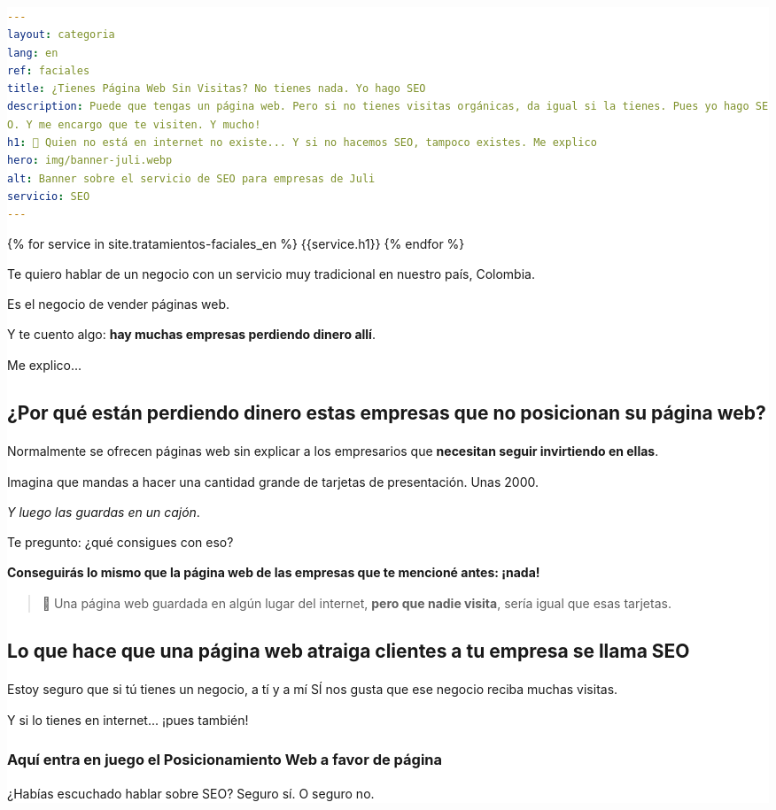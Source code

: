 ```yaml
---
layout: categoria
lang: en
ref: faciales
title: ¿Tienes Página Web Sin Visitas? No tienes nada. Yo hago SEO
description: Puede que tengas un página web. Pero si no tienes visitas orgánicas, da igual si la tienes. Pues yo hago SEO. Y me encargo que te visiten. Y mucho!
h1: 🤔 Quien no está en internet no existe... Y si no hacemos SEO, tampoco existes. Me explico
hero: img/banner-juli.webp
alt: Banner sobre el servicio de SEO para empresas de Juli
servicio: SEO
---
```

{% for service in site.tratamientos-faciales_en %}
{{service.h1}}
{% endfor %}


Te quiero hablar de un negocio con un servicio muy tradicional en nuestro país, Colombia.

Es el negocio de vender páginas web.

Y te cuento algo: **hay muchas empresas perdiendo dinero allí**.

Me explico...

## ¿Por qué están perdiendo dinero estas empresas que no posicionan su página web?

Normalmente se ofrecen páginas web sin explicar a los empresarios que **necesitan seguir invirtiendo en ellas**.

Imagina que mandas a hacer una cantidad grande de tarjetas de presentación. Unas 2000.

*Y luego las guardas en un cajón*.

Te pregunto: ¿qué consigues con eso?

**Conseguirás lo mismo que la página web de las empresas que te mencioné antes: ¡nada!**

>🤔 Una página web guardada en algún lugar del internet, **pero que nadie visita**, sería igual que esas tarjetas.

## Lo que hace que una página web atraiga clientes a tu empresa se llama SEO

Estoy seguro que si tú tienes un negocio, a tí y a mí SÍ nos gusta que ese negocio reciba muchas visitas.

Y si lo tienes en internet... ¡pues también!

### Aquí entra en juego el Posicionamiento Web a favor de página

¿Habías escuchado hablar sobre SEO? Seguro sí. O seguro no.
